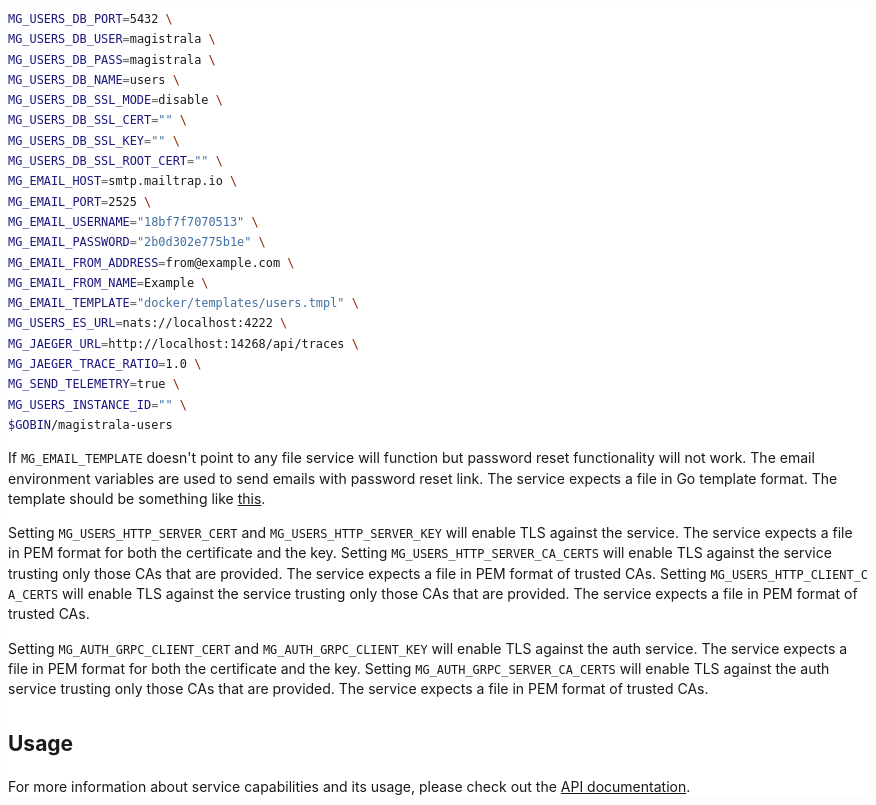 ```bash
MG_USERS_DB_PORT=5432 \
MG_USERS_DB_USER=magistrala \
MG_USERS_DB_PASS=magistrala \
MG_USERS_DB_NAME=users \
MG_USERS_DB_SSL_MODE=disable \
MG_USERS_DB_SSL_CERT="" \
MG_USERS_DB_SSL_KEY="" \
MG_USERS_DB_SSL_ROOT_CERT="" \
MG_EMAIL_HOST=smtp.mailtrap.io \
MG_EMAIL_PORT=2525 \
MG_EMAIL_USERNAME="18bf7f7070513" \
MG_EMAIL_PASSWORD="2b0d302e775b1e" \
MG_EMAIL_FROM_ADDRESS=from@example.com \
MG_EMAIL_FROM_NAME=Example \
MG_EMAIL_TEMPLATE="docker/templates/users.tmpl" \
MG_USERS_ES_URL=nats://localhost:4222 \
MG_JAEGER_URL=http://localhost:14268/api/traces \
MG_JAEGER_TRACE_RATIO=1.0 \
MG_SEND_TELEMETRY=true \
MG_USERS_INSTANCE_ID="" \
$GOBIN/magistrala-users
```

If `MG_EMAIL_TEMPLATE` doesn't point to any file service will function but password reset functionality will not work. The email environment variables are used to send emails with password reset link. The service expects a file in Go template format. The template should be something like [this](https://github.com/andychao217/magistrala/blob/main/docker/templates/users.tmpl).

Setting `MG_USERS_HTTP_SERVER_CERT` and `MG_USERS_HTTP_SERVER_KEY` will enable TLS against the service. The service expects a file in PEM format for both the certificate and the key. Setting `MG_USERS_HTTP_SERVER_CA_CERTS` will enable TLS against the service trusting only those CAs that are provided. The service expects a file in PEM format of trusted CAs. Setting `MG_USERS_HTTP_CLIENT_CA_CERTS` will enable TLS against the service trusting only those CAs that are provided. The service expects a file in PEM format of trusted CAs.

Setting `MG_AUTH_GRPC_CLIENT_CERT` and `MG_AUTH_GRPC_CLIENT_KEY` will enable TLS against the auth service. The service expects a file in PEM format for both the certificate and the key. Setting `MG_AUTH_GRPC_SERVER_CA_CERTS` will enable TLS against the auth service trusting only those CAs that are provided. The service expects a file in PEM format of trusted CAs.

## Usage

For more information about service capabilities and its usage, please check out the [API documentation](https://docs.api.magistrala.abstractmachines.fr/?urls.primaryName=users-openapi.yml).

[doc]: https://docs.magistrala.abstractmachines.fr
